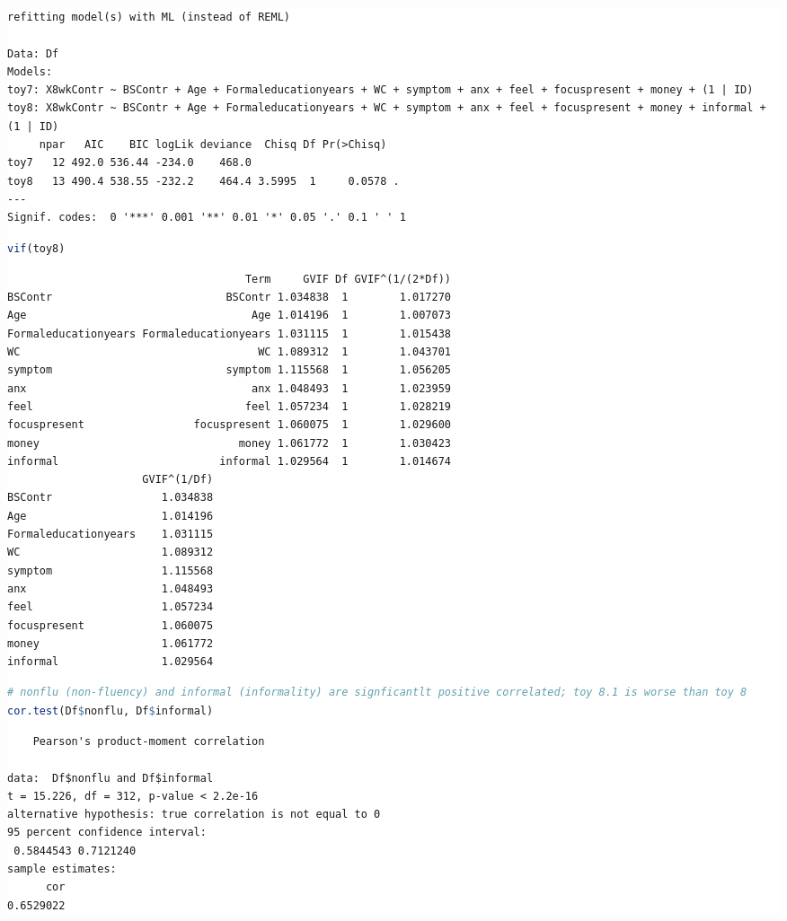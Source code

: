     refitting model(s) with ML (instead of REML)

    Data: Df
    Models:
    toy7: X8wkContr ~ BSContr + Age + Formaleducationyears + WC + symptom + anx + feel + focuspresent + money + (1 | ID)
    toy8: X8wkContr ~ BSContr + Age + Formaleducationyears + WC + symptom + anx + feel + focuspresent + money + informal + (1 | ID)
         npar   AIC    BIC logLik deviance  Chisq Df Pr(>Chisq)  
    toy7   12 492.0 536.44 -234.0    468.0                       
    toy8   13 490.4 538.55 -232.2    464.4 3.5995  1     0.0578 .
    ---
    Signif. codes:  0 '***' 0.001 '**' 0.01 '*' 0.05 '.' 0.1 ' ' 1

``` r
vif(toy8)
```

                                         Term     GVIF Df GVIF^(1/(2*Df))
    BSContr                           BSContr 1.034838  1        1.017270
    Age                                   Age 1.014196  1        1.007073
    Formaleducationyears Formaleducationyears 1.031115  1        1.015438
    WC                                     WC 1.089312  1        1.043701
    symptom                           symptom 1.115568  1        1.056205
    anx                                   anx 1.048493  1        1.023959
    feel                                 feel 1.057234  1        1.028219
    focuspresent                 focuspresent 1.060075  1        1.029600
    money                               money 1.061772  1        1.030423
    informal                         informal 1.029564  1        1.014674
                         GVIF^(1/Df)
    BSContr                 1.034838
    Age                     1.014196
    Formaleducationyears    1.031115
    WC                      1.089312
    symptom                 1.115568
    anx                     1.048493
    feel                    1.057234
    focuspresent            1.060075
    money                   1.061772
    informal                1.029564

``` r
# nonflu (non-fluency) and informal (informality) are signficantlt positive correlated; toy 8.1 is worse than toy 8
cor.test(Df$nonflu, Df$informal)
```


        Pearson's product-moment correlation

    data:  Df$nonflu and Df$informal
    t = 15.226, df = 312, p-value < 2.2e-16
    alternative hypothesis: true correlation is not equal to 0
    95 percent confidence interval:
     0.5844543 0.7121240
    sample estimates:
          cor 
    0.6529022 
